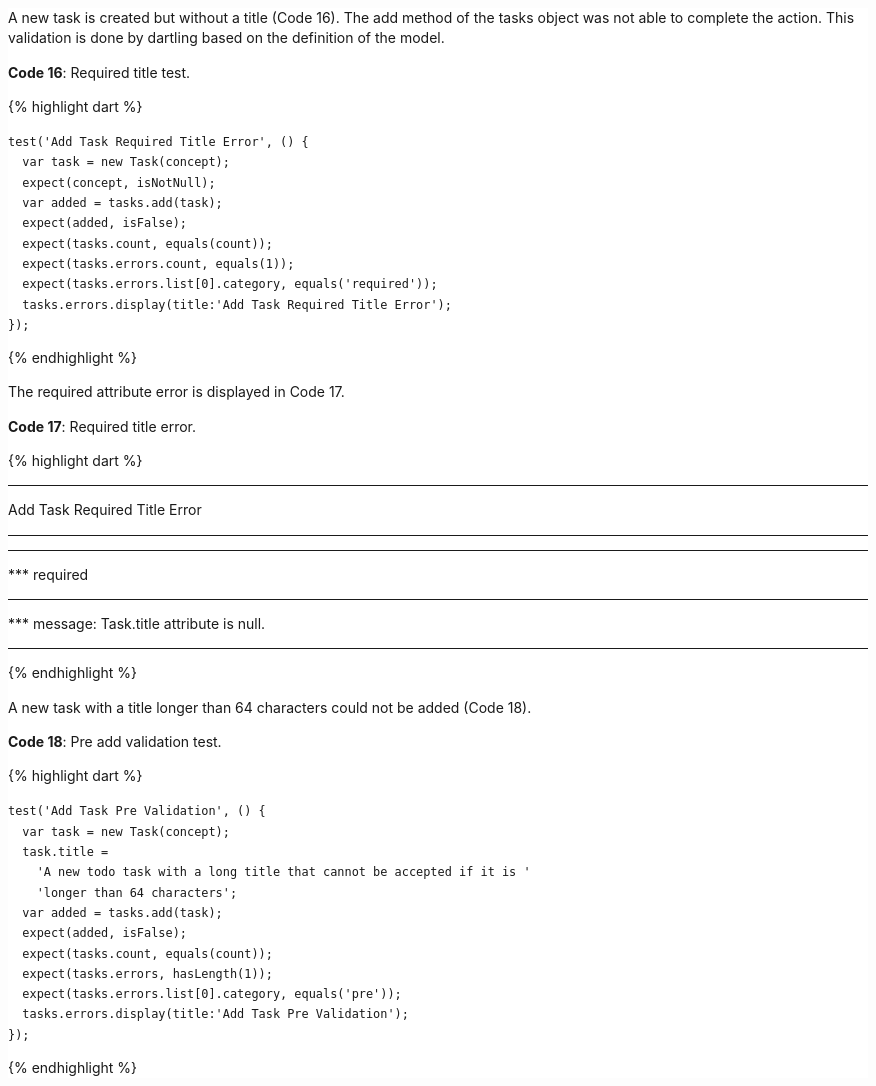 A new task is created but without a title (Code 16). The add method of the tasks object was not able to complete the action. This validation is done by dartling based on the definition of the model.

**Code 16**: Required title test.

{% highlight dart %}

    test('Add Task Required Title Error', () {
      var task = new Task(concept);
      expect(concept, isNotNull);
      var added = tasks.add(task);
      expect(added, isFalse);
      expect(tasks.count, equals(count));
      expect(tasks.errors.count, equals(1));
      expect(tasks.errors.list[0].category, equals('required'));
      tasks.errors.display(title:'Add Task Required Title Error');
    });

{% endhighlight %}

The required attribute error is displayed in Code 17.

**Code 17**: Required title error.

{% highlight dart %}

************************************************
Add Task Required Title Error                                          
************************************************

*** ******************************************
*** required                               
*** ******************************************
*** message: Task.title attribute is null.
*** ******************************************

{% endhighlight %}

A new task with a title longer than 64 characters could not be added (Code 18). 

**Code 18**: Pre add validation test.

{% highlight dart %}

    test('Add Task Pre Validation', () {
      var task = new Task(concept);
      task.title =
        'A new todo task with a long title that cannot be accepted if it is '
        'longer than 64 characters';
      var added = tasks.add(task);
      expect(added, isFalse);
      expect(tasks.count, equals(count));
      expect(tasks.errors, hasLength(1));
      expect(tasks.errors.list[0].category, equals('pre'));
      tasks.errors.display(title:'Add Task Pre Validation');
    });

{% endhighlight %}
